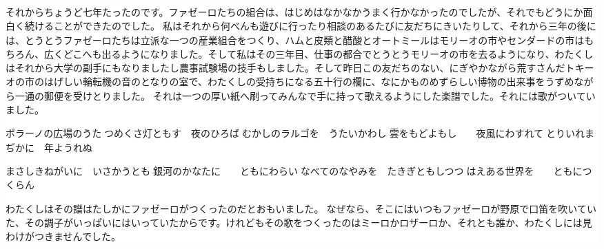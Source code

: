 それからちょうど七年たったのです。ファゼーロたちの組合は、はじめはなかなかうまく行かなかったのでしたが、それでもどうにか面白く続けることができたのでした。
私はそれから何べんも遊びに行ったり相談のあるたびに友だちにきいたりして、それから三年の後には、とうとうファゼーロたちは立派な一つの産業組合をつくり、ハムと皮類と醋酸とオートミールはモリーオの市やセンダードの市はもちろん、広くどこへも出るようになりました。そして私はその三年目、仕事の都合でとうとうモリーオの市を去るようになり、わたくしはそれから大学の副手にもなりましたし農事試験場の技手もしました。そして昨日この友だちのない、にぎやかながら荒すさんだトキーオの市のはげしい輪転機の音のとなりの室で、わたくしの受持ちになる五十行の欄に、なにかものめずらしい博物の出来事をうずめながら一通の郵便を受けとりました。
それは一つの厚い紙へ刷ってみんなで手に持って歌えるようにした楽譜でした。それには歌がついていました。

ポラーノの広場のうた
つめくさ灯ともす　夜のひろば
むかしのラルゴを　うたいかわし
雲をもどよもし　　夜風にわすれて
とりいれまぢかに　年ようれぬ

まさしきねがいに　いさかうとも
銀河のかなたに　　ともにわらい
なべてのなやみを　たきぎともしつつ
はえある世界を　　ともにつくらん

わたくしはその譜はたしかにファゼーロがつくったのだとおもいました。
なぜなら、そこにはいつもファゼーロが野原で口笛を吹いていた、その調子がいっぱいにはいっていたからです。けれどもその歌をつくったのはミーロかロザーロか、それとも誰か、わたくしには見わけがつきませんでした。
